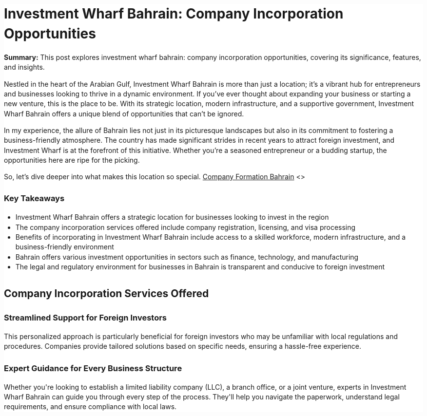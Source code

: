 ---
---

# Investment Wharf Bahrain: Company Incorporation Opportunities

**Summary:** This post explores investment wharf bahrain: company incorporation opportunities, covering its significance, features, and insights.

Nestled in the heart of the Arabian Gulf, Investment Wharf Bahrain is more than just a location; it’s a vibrant hub for entrepreneurs and businesses looking to thrive in a dynamic environment. If you’ve ever thought about expanding your business or starting a new venture, this is the place to be. With its strategic location, modern infrastructure, and a supportive government, Investment Wharf Bahrain offers a unique blend of opportunities that can’t be ignored.   
  
In my experience, the allure of Bahrain lies not just in its picturesque landscapes but also in its commitment to fostering a business-friendly atmosphere. The country has made significant strides in recent years to attract foreign investment, and Investment Wharf is at the forefront of this initiative. Whether you’re a seasoned entrepreneur or a budding startup, the opportunities here are ripe for the picking.   
  
So, let’s dive deeper into what makes this location so special. [Company Formation Bahrain](https://keylinkbh.com/company-formation-in-bahrain/) <>

### Key Takeaways

* Investment Wharf Bahrain offers a strategic location for businesses looking to invest in the region
* The company incorporation services offered include company registration, licensing, and visa processing
* Benefits of incorporating in Investment Wharf Bahrain include access to a skilled workforce, modern infrastructure, and a business-friendly environment
* Bahrain offers various investment opportunities in sectors such as finance, technology, and manufacturing
* The legal and regulatory environment for businesses in Bahrain is transparent and conducive to foreign investment

  

Company Incorporation Services Offered
--------------------------------------

  

### Streamlined Support for Foreign Investors

This personalized approach is particularly beneficial for foreign investors who may be unfamiliar with local regulations and procedures. Companies provide tailored solutions based on specific needs, ensuring a hassle-free experience.

### Expert Guidance for Every Business Structure

Whether you're looking to establish a limited liability company (LLC), a branch office, or a joint venture, experts in Investment Wharf Bahrain can guide you through every step of the process. They'll help you navigate the paperwork, understand legal requirements, and ensure compliance with local laws.
